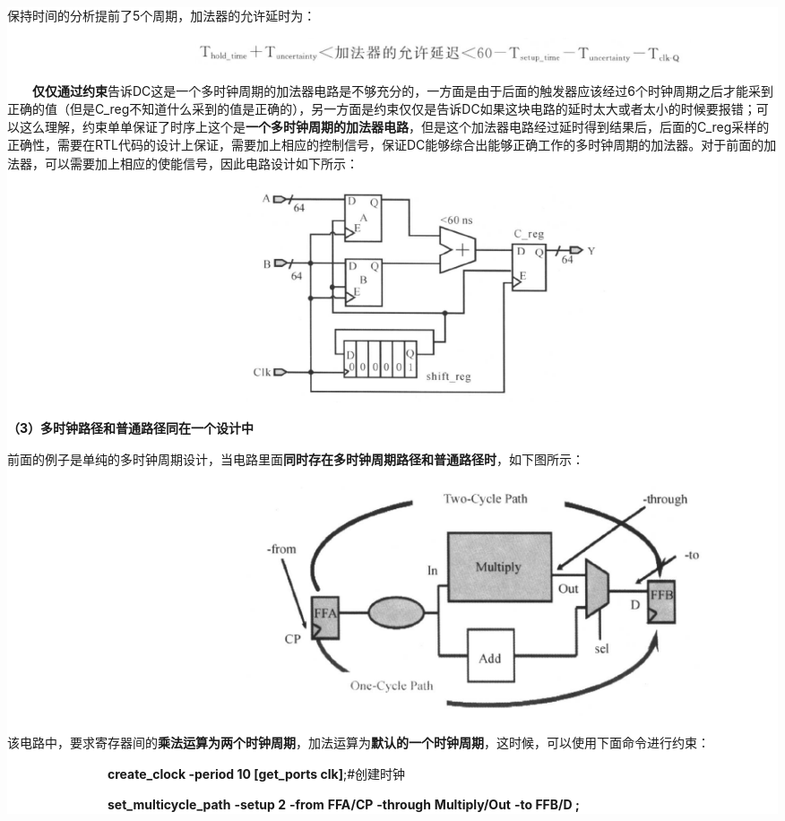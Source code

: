 保持时间的分析提前了5个周期，加法器的允许延时为：

 　　　　　　　　　　　　　　　![img](../images/2025-05-05-DC综合.assets/1110317-20170403003047664-658652564.png)

　　**仅仅通过约束**告诉DC这是一个多时钟周期的加法器电路是不够充分的，一方面是由于后面的触发器应该经过6个时钟周期之后才能采到正确的值（但是C_reg不知道什么采到的值是正确的），另一方面是约束仅仅是告诉DC如果这块电路的延时太大或者太小的时候要报错；可以这么理解，约束单单保证了时序上这个是**一个多时钟周期的加法器电路**，但是这个加法器电路经过延时得到结果后，后面的C_reg采样的正确性，需要在RTL代码的设计上保证，需要加上相应的控制信号，保证DC能够综合出能够正确工作的多时钟周期的加法器。对于前面的加法器，可以需要加上相应的使能信号，因此电路设计如下所示：

 　　　　　　　　　　　　　　　　　　　![img](../images/2025-05-05-DC综合.assets/1110317-20170403003059383-718976262.png)

 

 

**（3）多时钟路径和普通路径同在一个设计中**

前面的例子是单纯的多时钟周期设计，当电路里面**同时存在多时钟周期路径和普通路径时**，如下图所示：

 　　　　　　　　　　　　　　　　　　　![img](../images/2025-05-05-DC综合.assets/1110317-20170403003117336-1419121430.png)

 

该电路中，要求寄存器间的**乘法运算为两个时钟周期**，加法运算为**默认的一个时钟周期**，这时候，可以使用下面命令进行约束：

　　　　　　　　**create_clock  -period  10  [get_ports  clk]**;#创建时钟

　　　　　　　　**set_multicycle_path** **-setup  2** **-from** **FFA/CP** **-through** **Multiply/Out** **-to FFB/D  ;**
